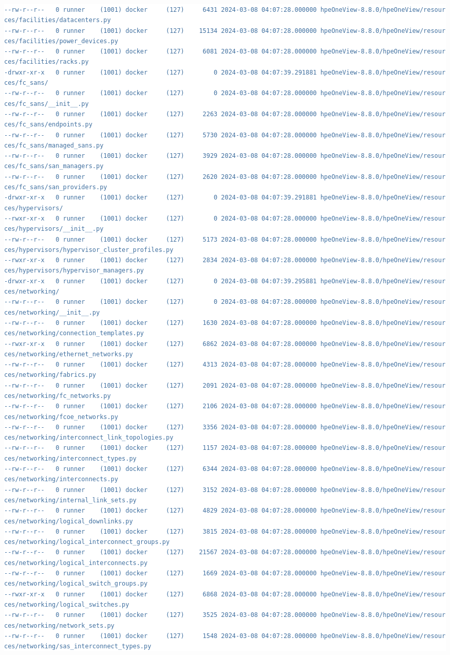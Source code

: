 ```diff
--rw-r--r--   0 runner    (1001) docker     (127)     6431 2024-03-08 04:07:28.000000 hpeOneView-8.8.0/hpeOneView/resources/facilities/datacenters.py
--rw-r--r--   0 runner    (1001) docker     (127)    15134 2024-03-08 04:07:28.000000 hpeOneView-8.8.0/hpeOneView/resources/facilities/power_devices.py
--rw-r--r--   0 runner    (1001) docker     (127)     6081 2024-03-08 04:07:28.000000 hpeOneView-8.8.0/hpeOneView/resources/facilities/racks.py
-drwxr-xr-x   0 runner    (1001) docker     (127)        0 2024-03-08 04:07:39.291881 hpeOneView-8.8.0/hpeOneView/resources/fc_sans/
--rw-r--r--   0 runner    (1001) docker     (127)        0 2024-03-08 04:07:28.000000 hpeOneView-8.8.0/hpeOneView/resources/fc_sans/__init__.py
--rw-r--r--   0 runner    (1001) docker     (127)     2263 2024-03-08 04:07:28.000000 hpeOneView-8.8.0/hpeOneView/resources/fc_sans/endpoints.py
--rw-r--r--   0 runner    (1001) docker     (127)     5730 2024-03-08 04:07:28.000000 hpeOneView-8.8.0/hpeOneView/resources/fc_sans/managed_sans.py
--rw-r--r--   0 runner    (1001) docker     (127)     3929 2024-03-08 04:07:28.000000 hpeOneView-8.8.0/hpeOneView/resources/fc_sans/san_managers.py
--rw-r--r--   0 runner    (1001) docker     (127)     2620 2024-03-08 04:07:28.000000 hpeOneView-8.8.0/hpeOneView/resources/fc_sans/san_providers.py
-drwxr-xr-x   0 runner    (1001) docker     (127)        0 2024-03-08 04:07:39.291881 hpeOneView-8.8.0/hpeOneView/resources/hypervisors/
--rwxr-xr-x   0 runner    (1001) docker     (127)        0 2024-03-08 04:07:28.000000 hpeOneView-8.8.0/hpeOneView/resources/hypervisors/__init__.py
--rw-r--r--   0 runner    (1001) docker     (127)     5173 2024-03-08 04:07:28.000000 hpeOneView-8.8.0/hpeOneView/resources/hypervisors/hypervisor_cluster_profiles.py
--rwxr-xr-x   0 runner    (1001) docker     (127)     2834 2024-03-08 04:07:28.000000 hpeOneView-8.8.0/hpeOneView/resources/hypervisors/hypervisor_managers.py
-drwxr-xr-x   0 runner    (1001) docker     (127)        0 2024-03-08 04:07:39.295881 hpeOneView-8.8.0/hpeOneView/resources/networking/
--rw-r--r--   0 runner    (1001) docker     (127)        0 2024-03-08 04:07:28.000000 hpeOneView-8.8.0/hpeOneView/resources/networking/__init__.py
--rw-r--r--   0 runner    (1001) docker     (127)     1630 2024-03-08 04:07:28.000000 hpeOneView-8.8.0/hpeOneView/resources/networking/connection_templates.py
--rwxr-xr-x   0 runner    (1001) docker     (127)     6862 2024-03-08 04:07:28.000000 hpeOneView-8.8.0/hpeOneView/resources/networking/ethernet_networks.py
--rw-r--r--   0 runner    (1001) docker     (127)     4313 2024-03-08 04:07:28.000000 hpeOneView-8.8.0/hpeOneView/resources/networking/fabrics.py
--rw-r--r--   0 runner    (1001) docker     (127)     2091 2024-03-08 04:07:28.000000 hpeOneView-8.8.0/hpeOneView/resources/networking/fc_networks.py
--rw-r--r--   0 runner    (1001) docker     (127)     2106 2024-03-08 04:07:28.000000 hpeOneView-8.8.0/hpeOneView/resources/networking/fcoe_networks.py
--rw-r--r--   0 runner    (1001) docker     (127)     3356 2024-03-08 04:07:28.000000 hpeOneView-8.8.0/hpeOneView/resources/networking/interconnect_link_topologies.py
--rw-r--r--   0 runner    (1001) docker     (127)     1157 2024-03-08 04:07:28.000000 hpeOneView-8.8.0/hpeOneView/resources/networking/interconnect_types.py
--rw-r--r--   0 runner    (1001) docker     (127)     6344 2024-03-08 04:07:28.000000 hpeOneView-8.8.0/hpeOneView/resources/networking/interconnects.py
--rw-r--r--   0 runner    (1001) docker     (127)     3152 2024-03-08 04:07:28.000000 hpeOneView-8.8.0/hpeOneView/resources/networking/internal_link_sets.py
--rw-r--r--   0 runner    (1001) docker     (127)     4829 2024-03-08 04:07:28.000000 hpeOneView-8.8.0/hpeOneView/resources/networking/logical_downlinks.py
--rw-r--r--   0 runner    (1001) docker     (127)     3815 2024-03-08 04:07:28.000000 hpeOneView-8.8.0/hpeOneView/resources/networking/logical_interconnect_groups.py
--rw-r--r--   0 runner    (1001) docker     (127)    21567 2024-03-08 04:07:28.000000 hpeOneView-8.8.0/hpeOneView/resources/networking/logical_interconnects.py
--rw-r--r--   0 runner    (1001) docker     (127)     1669 2024-03-08 04:07:28.000000 hpeOneView-8.8.0/hpeOneView/resources/networking/logical_switch_groups.py
--rwxr-xr-x   0 runner    (1001) docker     (127)     6868 2024-03-08 04:07:28.000000 hpeOneView-8.8.0/hpeOneView/resources/networking/logical_switches.py
--rw-r--r--   0 runner    (1001) docker     (127)     3525 2024-03-08 04:07:28.000000 hpeOneView-8.8.0/hpeOneView/resources/networking/network_sets.py
--rw-r--r--   0 runner    (1001) docker     (127)     1548 2024-03-08 04:07:28.000000 hpeOneView-8.8.0/hpeOneView/resources/networking/sas_interconnect_types.py
```